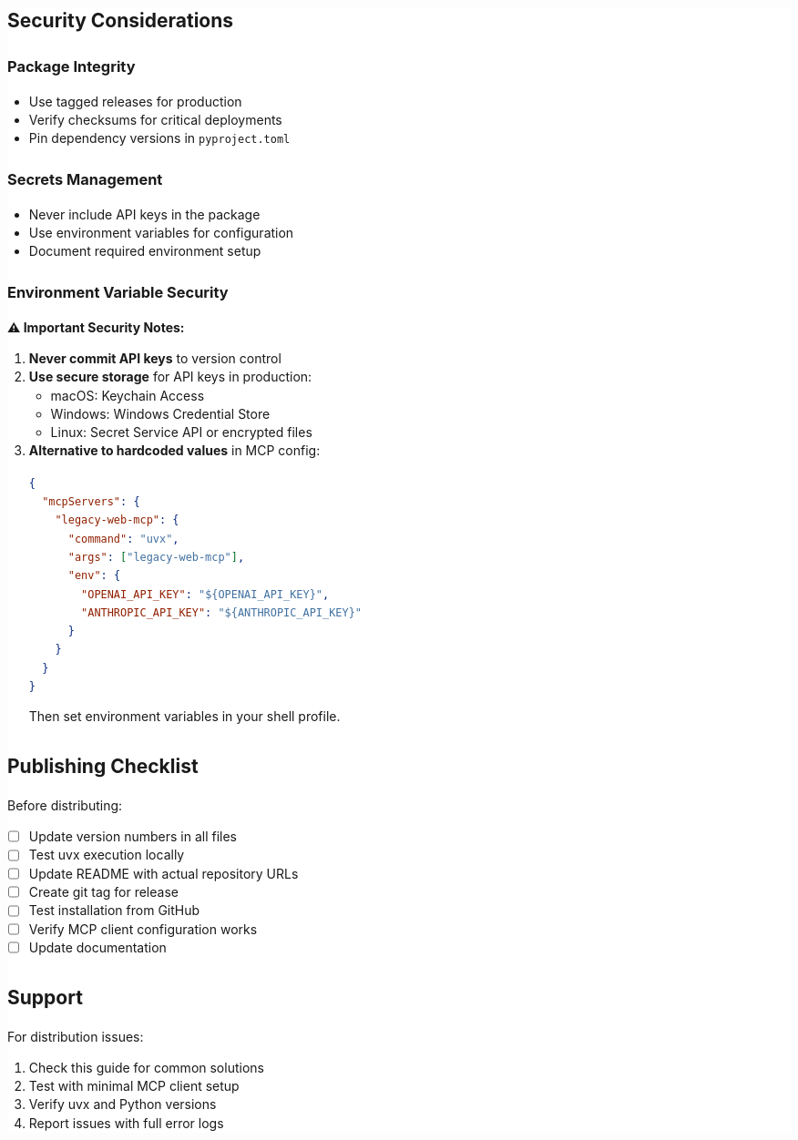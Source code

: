 ## Security Considerations

### Package Integrity

- Use tagged releases for production
- Verify checksums for critical deployments
- Pin dependency versions in `pyproject.toml`

### Secrets Management

- Never include API keys in the package
- Use environment variables for configuration
- Document required environment setup

### Environment Variable Security

**⚠️ Important Security Notes:**

1. **Never commit API keys** to version control
2. **Use secure storage** for API keys in production:
   - macOS: Keychain Access
   - Windows: Windows Credential Store
   - Linux: Secret Service API or encrypted files
3. **Alternative to hardcoded values** in MCP config:
   ```json
   {
     "mcpServers": {
       "legacy-web-mcp": {
         "command": "uvx",
         "args": ["legacy-web-mcp"],
         "env": {
           "OPENAI_API_KEY": "${OPENAI_API_KEY}",
           "ANTHROPIC_API_KEY": "${ANTHROPIC_API_KEY}"
         }
       }
     }
   }
   ```
   Then set environment variables in your shell profile.

## Publishing Checklist

Before distributing:

- [ ] Update version numbers in all files
- [ ] Test uvx execution locally
- [ ] Update README with actual repository URLs
- [ ] Create git tag for release
- [ ] Test installation from GitHub
- [ ] Verify MCP client configuration works
- [ ] Update documentation

## Support

For distribution issues:

1. Check this guide for common solutions
2. Test with minimal MCP client setup
3. Verify uvx and Python versions
4. Report issues with full error logs
